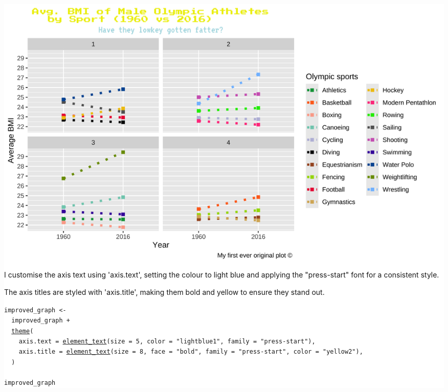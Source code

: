 <img src="100528259_files/figure-html5/unnamed-chunk-27-1.png" width="100%" style="display: block; margin: auto;" />

</div>


I customise the axis text using 'axis.text', setting the colour to light blue and applying the "press-start" font for a consistent style.

The axis titles are styled with 'axis.title', making them bold and yellow to ensure they stand out.

<div class="layout-chunk" data-layout="l-body">
<div class="sourceCode"><pre class="sourceCode r"><code class="sourceCode r"><span><span class='va'>improved_graph</span> <span class='op'>&lt;-</span></span>
<span>  <span class='va'>improved_graph</span> <span class='op'>+</span></span>
<span>  <span class='fu'><a href='https://ggplot2.tidyverse.org/reference/theme.html'>theme</a></span><span class='op'>(</span></span>
<span>    axis.text <span class='op'>=</span> <span class='fu'><a href='https://ggplot2.tidyverse.org/reference/element.html'>element_text</a></span><span class='op'>(</span>size <span class='op'>=</span> <span class='fl'>5</span>, color <span class='op'>=</span> <span class='st'>"lightblue1"</span>, family <span class='op'>=</span> <span class='st'>"press-start"</span><span class='op'>)</span>, </span>
<span>    axis.title <span class='op'>=</span> <span class='fu'><a href='https://ggplot2.tidyverse.org/reference/element.html'>element_text</a></span><span class='op'>(</span>size <span class='op'>=</span> <span class='fl'>8</span>, face <span class='op'>=</span> <span class='st'>"bold"</span>, family <span class='op'>=</span> <span class='st'>"press-start"</span>, color <span class='op'>=</span> <span class='st'>"yellow2"</span><span class='op'>)</span>,</span>
<span>  <span class='op'>)</span></span>
<span></span>
<span><span class='va'>improved_graph</span></span></code></pre></div>